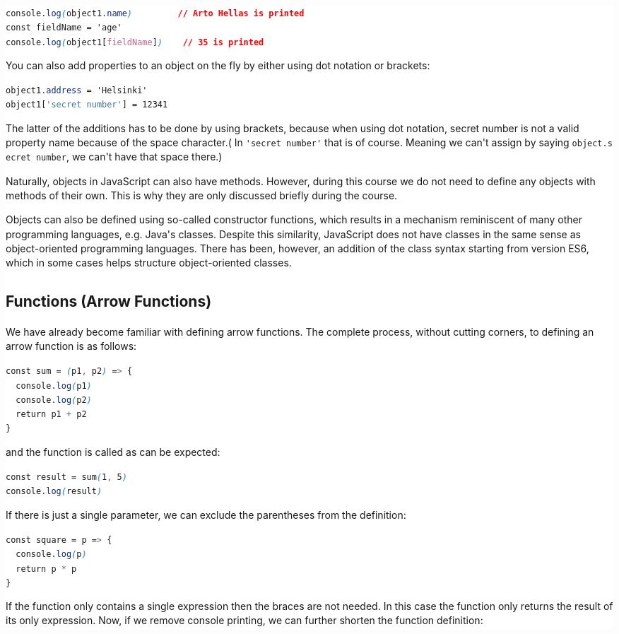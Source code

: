 ```css
console.log(object1.name)         // Arto Hellas is printed
const fieldName = 'age' 
console.log(object1[fieldName])    // 35 is printed
```

You can also add properties to an object on the fly by either using dot notation or brackets:

```css
object1.address = 'Helsinki'
object1['secret number'] = 12341
```

The latter of the additions has to be done by using brackets, because when using dot notation, secret number is not a valid property name because of the space character.( In `'secret number'` that is of course.  Meaning we can't assign by saying `object.secret number`, we can't have that space there.)

Naturally, objects in JavaScript can also have methods. However, during this course we do not need to define any objects with methods of their own. This is why they are only discussed briefly during the course.

Objects can also be defined using so-called constructor functions, which results in a mechanism reminiscent of many other programming languages, e.g. Java's classes. Despite this similarity, JavaScript does not have classes in the same sense as object-oriented programming languages. There has been, however, an addition of the class syntax starting from version ES6, which in some cases helps structure object-oriented classes.

## Functions (Arrow Functions)

We have already become familiar with defining arrow functions. The complete process, without cutting corners, to defining an arrow function is as follows:

```css
const sum = (p1, p2) => {
  console.log(p1)
  console.log(p2)
  return p1 + p2
}
```

and the function is called as can be expected:

```css
const result = sum(1, 5)
console.log(result)
```

If there is just a single parameter, we can exclude the parentheses from the definition:

```css
const square = p => {
  console.log(p)
  return p * p
}
```

If the function only contains a single expression then the braces are not needed. In this case the function only returns the result of its only expression. Now, if we remove console printing, we can further shorten the function definition:
